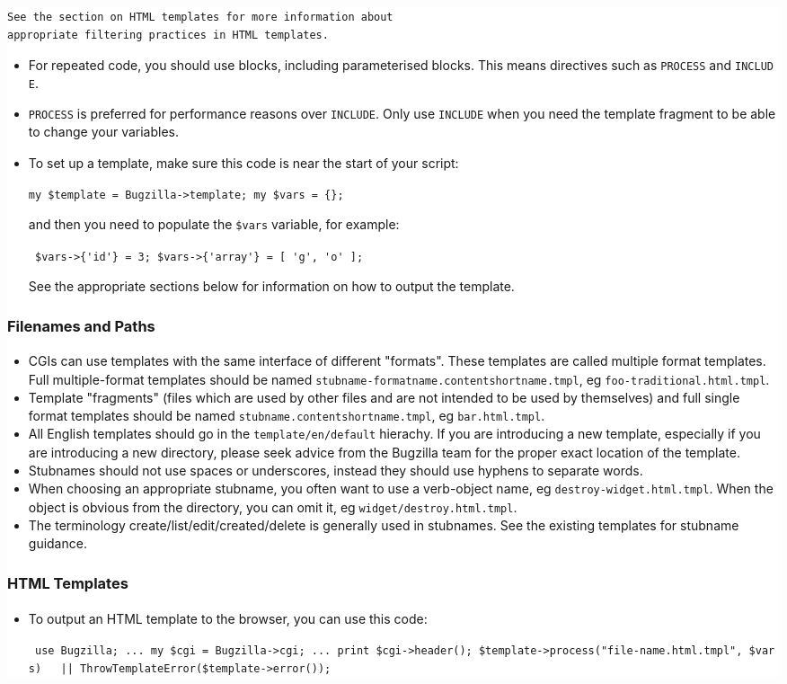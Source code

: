     See the section on HTML templates for more information about
    appropriate filtering practices in HTML templates.

  - For repeated code, you should use blocks, including parameterised
    blocks. This means directives such as `PROCESS` and `INCLUDE`.

  - `PROCESS` is preferred for performance reasons over `INCLUDE`. Only
    use `INCLUDE` when you need the template fragment to be able to
    change your variables.

  - To set up a template, make sure this code is near the start of your
    script:
    
    `my $template = Bugzilla->template; my $vars = {};`
    
    and then you need to populate the `$vars` variable, for example:
    
    `  $vars->{'id'} = 3; $vars->{'array'} = [ 'g', 'o' ];  `
    
    See the appropriate sections below for information on how to output
    the template.

### Filenames and Paths

  - CGIs can use templates with the same interface of different
    "formats". These templates are called multiple format templates.
    Full multiple-format templates should be named
    `stubname-formatname.contentshortname.tmpl`,
    eg `foo-traditional.html.tmpl`.
  - Template "fragments" (files which are used by other files and are
    not intended to be used by themselves) and full single format
    templates should be named
    `stubname.contentshortname.tmpl`, eg
    `bar.html.tmpl`.
  - All English templates should go in the
    `template/en/default` hierachy. If you
    are introducing a new template, especially if you are introducing a
    new directory, please seek advice from the Bugzilla team for the
    proper exact location of the template.
  - Stubnames should not use spaces or underscores, instead they should
    use hyphens to separate words.
  - When choosing an appropriate stubname, you often want to use a
    verb-object name, eg
    `destroy-widget.html.tmpl`. When the
    object is obvious from the directory, you can omit it, eg
    `widget/destroy.html.tmpl`.
  - The terminology create/list/edit/created/delete is generally used in
    stubnames. See the existing templates for stubname guidance.

### HTML Templates

  - To output an HTML template to the browser, you can use this code:
    
    `  use Bugzilla; ... my $cgi = Bugzilla->cgi; ... print
    $cgi->header(); $template->process("file-name.html.tmpl", $vars)
      || ThrowTemplateError($template->error());  `
    